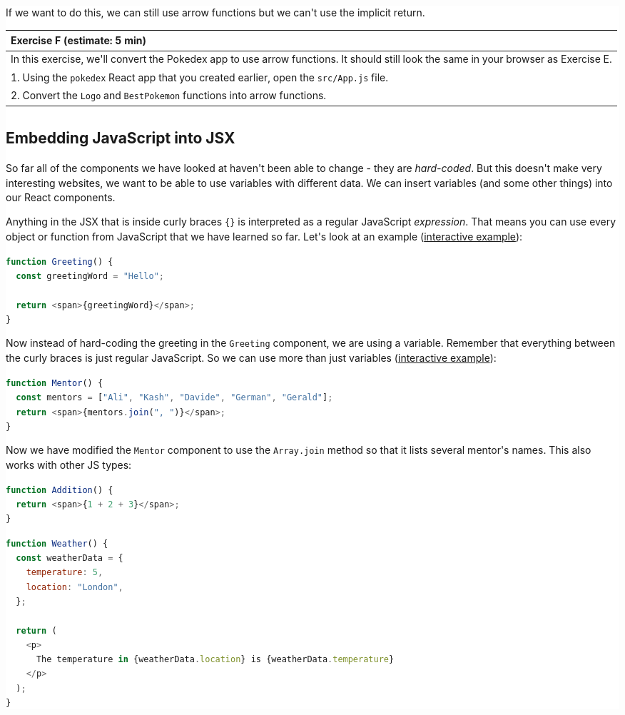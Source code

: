 If we want to do this, we can still use arrow functions but we can't use the implicit return.

| Exercise F (estimate: 5 min)                                                                                                         |
| :----------------------------------------------------------------------------------------------------------------------------------- |
| In this exercise, we'll convert the Pokedex app to use arrow functions. It should still look the same in your browser as Exercise E. |
| 1. Using the `pokedex` React app that you created earlier, open the `src/App.js` file.                                               |
| 2. Convert the `Logo` and `BestPokemon` functions into arrow functions.                                                              |

## Embedding JavaScript into JSX

So far all of the components we have looked at haven't been able to change - they are _hard-coded_. But this doesn't make very interesting websites, we want to be able to use variables with different data. We can insert variables (and some other things) into our React components.

Anything in the JSX that is inside curly braces `{}` is interpreted as a regular JavaScript _expression_. That means you can use every object or function from JavaScript that we have learned so far. Let's look at an example ([interactive example](https://codesandbox.io/s/interpolation-in-jsx-l910pqnjql)):

```js
function Greeting() {
  const greetingWord = "Hello";

  return <span>{greetingWord}</span>;
}
```

Now instead of hard-coding the greeting in the `Greeting` component, we are using a variable. Remember that everything between the curly braces is just regular JavaScript. So we can use more than just variables ([interactive example](https://codesandbox.io/s/interpolation-with-methods-in-jsx-nw29kzx744?file=/src/HelloWorld.js)):

```js
function Mentor() {
  const mentors = ["Ali", "Kash", "Davide", "German", "Gerald"];
  return <span>{mentors.join(", ")}</span>;
}
```

Now we have modified the `Mentor` component to use the `Array.join` method so that it lists several mentor's names. This also works with other JS types:

```js
function Addition() {
  return <span>{1 + 2 + 3}</span>;
}
```

```js
function Weather() {
  const weatherData = {
    temperature: 5,
    location: "London",
  };

  return (
    <p>
      The temperature in {weatherData.location} is {weatherData.temperature}
    </p>
  );
}
```
